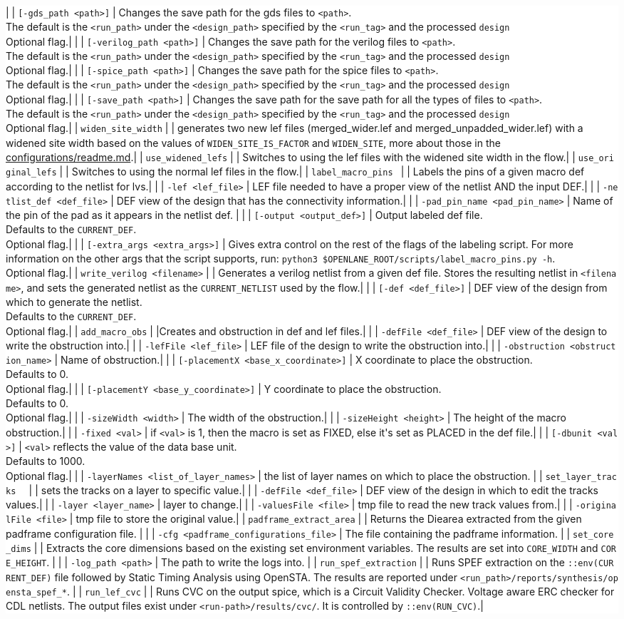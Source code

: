 |    | `[-gds_path <path>]` |  Changes the save path for the gds files to `<path>`. <br> The default is the `<run_path>` under the `<design_path>` specified by the `<run_tag>` and the processed `design` <br> Optional flag.|
|    | `[-verilog_path <path>]` |  Changes the save path for the verilog files to `<path>`. <br> The default is the `<run_path>` under the `<design_path>` specified by the `<run_tag>` and the processed `design` <br> Optional flag.|
|    | `[-spice_path <path>]` |  Changes the save path for the spice files to `<path>`. <br> The default is the `<run_path>` under the `<design_path>` specified by the `<run_tag>` and the processed `design` <br> Optional flag.|
|    | `[-save_path <path>]` |  Changes the save path for the save path for all the types of files to `<path>`. <br> The default is the `<run_path>` under the `<design_path>` specified by the `<run_tag>` and the processed `design` <br> Optional flag.|
| `widen_site_width`   | | generates two new lef files (merged_wider.lef and merged_unpadded_wider.lef) with a widened site width based on the values of `WIDEN_SITE_IS_FACTOR` and `WIDEN_SITE`, more about those in the [configurations/readme.md][13].|
| `use_widened_lefs`   | | Switches to using the lef files with the widened site width in the flow.|
| `use_original_lefs`   | | Switches to using the normal lef files in the flow.|
| `label_macro_pins `   | | Labels the pins of a given macro def according to the netlist for lvs.|
|    | `-lef <lef_file>` |  LEF file needed to have a proper view of the netlist AND the input DEF.|
|    | `-netlist_def <def_file>` |  DEF view of the design that has the connectivity information.|
|    | `-pad_pin_name <pad_pin_name>` |  Name of the pin of the pad as it appears in the netlist def. |
|    | `[-output <output_def>]` |  Output labeled def file. <br> Defaults to the `CURRENT_DEF`. <br> Optional flag.|
|    | `[-extra_args <extra_args>]` | Gives extra control on the rest of the flags of the labeling script. For more information on the other args that the script supports, run: `python3 $OPENLANE_ROOT/scripts/label_macro_pins.py -h`. <br> Optional flag.|
| `write_verilog <filename>` | | Generates a verilog netlist from a given def file. Stores the resulting netlist in `<filename>`, and sets the generated netlist as the `CURRENT_NETLIST` used by the flow.|
|    | `[-def <def_file>]` |  DEF view of the design from which to generate the netlist. <br> Defaults to the `CURRENT_DEF`. <br> Optional flag.|
| `add_macro_obs` | |Creates and obstruction in def and lef files.|
|    | `-defFile <def_file>` |  DEF view of the design to write the obstruction into.|
|    | `-lefFile <lef_file>` |  LEF file of the design to write the obstruction into.|
|    | ` -obstruction <obstruction_name> ` |  Name of obstruction.|
|    | `[-placementX <base_x_coordinate>]` |  X coordinate to place the obstruction. <br> Defaults to 0. <br> Optional flag.|
|    | `[-placementY <base_y_coordinate>]` |  Y coordinate to place the obstruction. <br> Defaults to 0. <br> Optional flag.|
|    | `-sizeWidth <width>` |  The width of the obstruction.|
|    | `-sizeHeight <height>` |  The height of the macro obstruction.|
|    | `-fixed <val>` |  if `<val>` is 1, then the macro is set as FIXED, else it's set as PLACED in the def file.|
|    | `[-dbunit <val>]` | `<val>` reflects the value of the data base unit. <br> Defaults to 1000. <br> Optional flag.|
|    | `-layerNames <list_of_layer_names>` |  the list of layer names on which to place the obstruction. |
| `set_layer_tracks  ` | | sets the tracks on a layer to specific value.|
|    | `-defFile <def_file>` |  DEF view of the design in which to edit the tracks values.|
|    | `-layer <layer_name>` | layer to change.|
|    | `-valuesFile <file>` |  tmp file to read the new track values from.|
|    | `-originalFile <file>` |  tmp file to store the original value.|
| `padframe_extract_area` | | Returns the Diearea extracted from the given padframe configuration file. |
|    | `-cfg <padframe_configurations_file>` | The file containing the padframe information. |
| `set_core_dims` | | Extracts the core dimensions based on the existing set environment variables. The results are set into `CORE_WIDTH` and `CORE_HEIGHT`. |
|    | `-log_path <path>` | The path to write the logs into. |
| `run_spef_extraction` | | Runs SPEF extraction on the `::env(CURRENT_DEF)` file followed by Static Timing Analysis using OpenSTA. The results are reported under `<run_path>/reports/synthesis/opensta_spef_*`. |
| `run_lef_cvc` | | Runs CVC on the output spice, which is a Circuit Validity Checker. Voltage aware ERC checker for CDL netlists. The output files exist under `<run-path>/results/cvc/`. It is controlled by `::env(RUN_CVC)`.|

[0]: ./../../scripts/tcl_commands/all.tcl
[1]: ./../../scripts/tcl_commands/checkers.tcl
[2]: ./../../scripts/tcl_commands/cts.tcl
[3]: ./../../scripts/tcl_commands/floorplan.tcl
[4]: ./../../scripts/tcl_commands/init_design.tcl
[5]: ./../../scripts/tcl_commands/lvs.tcl
[6]: ./../../scripts/tcl_commands/magic.tcl
[7]: ./../../scripts/tcl_commands/placement.tcl
[8]: ./../../scripts/tcl_commands/routing.tcl
[9]: ./../../scripts/tcl_commands/synthesis.tcl
[10]: ./../../scripts/utils/deflef_utils.tcl
[11]: ./../../scripts/utils/fake_display_buffer.tcl
[12]: ./../../scripts/utils/utils.tcl
[13]: ./../../configuration/README.md
[14]: https://github.com/efabless/openlane/blob/master/designs/spm/pin_order.cfg
[15]: ./chip_integration.md
[16]: ./advanced_power_grid_control.md